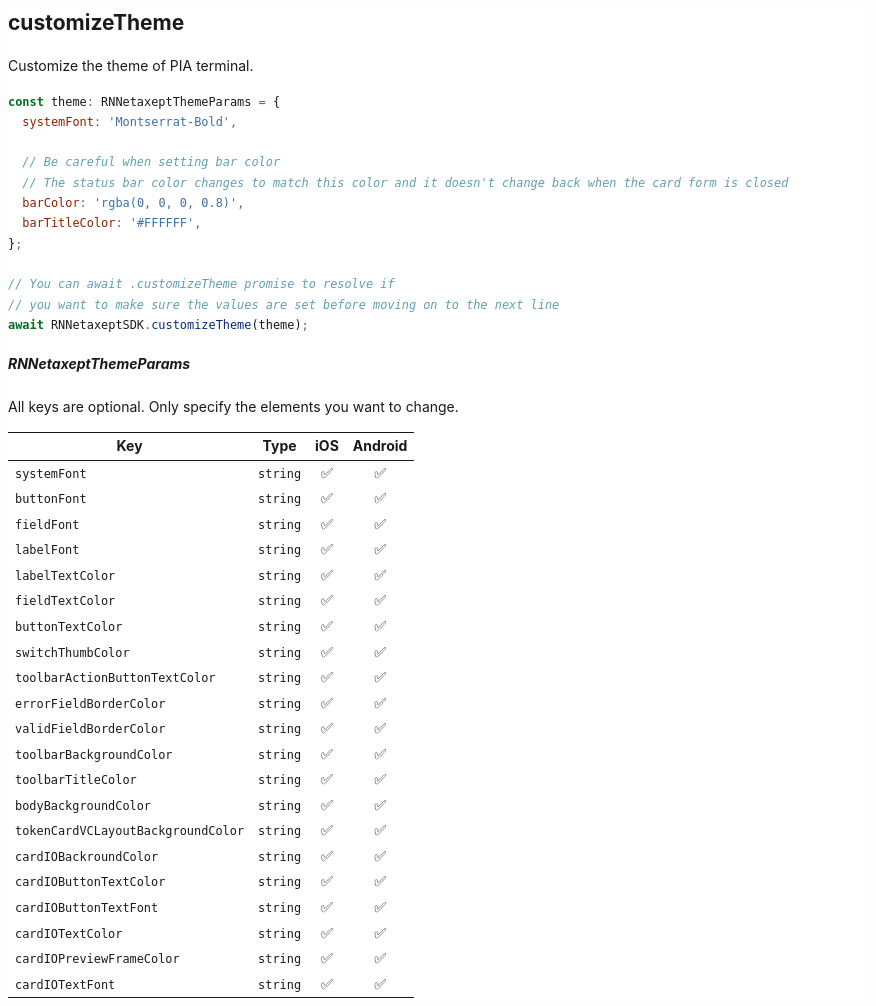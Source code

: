 
## customizeTheme

Customize the theme of PIA terminal.

```javascript
const theme: RNNetaxeptThemeParams = {
  systemFont: 'Montserrat-Bold',
  
  // Be careful when setting bar color
  // The status bar color changes to match this color and it doesn't change back when the card form is closed
  barColor: 'rgba(0, 0, 0, 0.8)',
  barTitleColor: '#FFFFFF',
};

// You can await .customizeTheme promise to resolve if
// you want to make sure the values are set before moving on to the next line
await RNNetaxeptSDK.customizeTheme(theme);
```

##### RNNetaxeptThemeParams

All keys are optional. Only specify the elements you want to change.

| Key                                 | Type                |  iOS | Android |
| ----------------------------------- | ------------------- | :--: | :-----: |
| `systemFont`                        | `string`            |  ✅  |   ✅  |   
| `buttonFont`                        | `string`            |  ✅  |   ✅  |   
| `fieldFont`                         | `string`            |  ✅  |   ✅  |   
| `labelFont`                         | `string`            |  ✅  |   ✅  |   
| `labelTextColor`                    | `string`            |  ✅  |   ✅  |   
| `fieldTextColor`                    | `string`            |  ✅  |   ✅  |   
| `buttonTextColor`                   | `string`            |  ✅  |   ✅  |   
| `switchThumbColor`                  | `string`            |  ✅  |   ✅  |   
| `toolbarActionButtonTextColor`      | `string`            |  ✅  |   ✅  |   
| `errorFieldBorderColor`             | `string`            |  ✅  |   ✅  |   
| `validFieldBorderColor`             | `string`            |  ✅  |   ✅  |   
| `toolbarBackgroundColor`            | `string`            |  ✅  |   ✅  |   
| `toolbarTitleColor`                 | `string`            |  ✅  |   ✅  |   
| `bodyBackgroundColor`               | `string`            |  ✅  |   ✅  |   
| `tokenCardVCLayoutBackgroundColor`  | `string`            |  ✅  |   ✅  |   
| `cardIOBackroundColor`              | `string`            |  ✅  |   ✅  |   
| `cardIOButtonTextColor`             | `string`            |  ✅  |   ✅  |   
| `cardIOButtonTextFont`              | `string`            |  ✅  |   ✅  |   
| `cardIOTextColor`                   | `string`            |  ✅  |   ✅  |   
| `cardIOPreviewFrameColor`           | `string`            |  ✅  |   ✅  |   
| `cardIOTextFont`                    | `string`            |  ✅  |   ✅  |   
